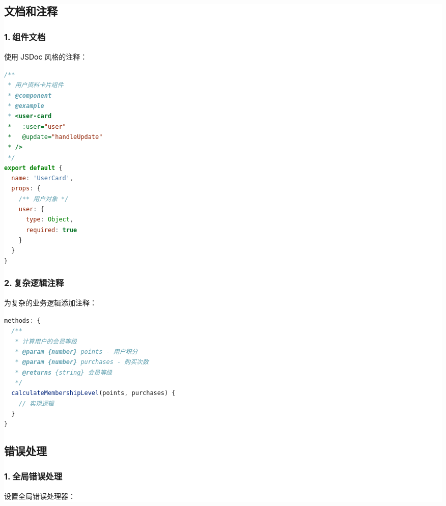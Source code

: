 ## 文档和注释

### 1. 组件文档

使用 JSDoc 风格的注释：

```js
/**
 * 用户资料卡片组件
 * @component
 * @example
 * <user-card
 *   :user="user"
 *   @update="handleUpdate"
 * />
 */
export default {
  name: 'UserCard',
  props: {
    /** 用户对象 */
    user: {
      type: Object,
      required: true
    }
  }
}
```

### 2. 复杂逻辑注释

为复杂的业务逻辑添加注释：

```js
methods: {
  /**
   * 计算用户的会员等级
   * @param {number} points - 用户积分
   * @param {number} purchases - 购买次数
   * @returns {string} 会员等级
   */
  calculateMembershipLevel(points, purchases) {
    // 实现逻辑
  }
}
```

## 错误处理

### 1. 全局错误处理

设置全局错误处理器：

